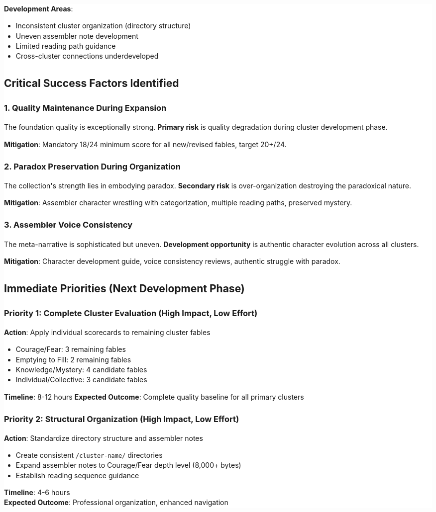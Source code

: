 **Development Areas**:
- Inconsistent cluster organization (directory structure)
- Uneven assembler note development
- Limited reading path guidance
- Cross-cluster connections underdeveloped

## Critical Success Factors Identified

### 1. Quality Maintenance During Expansion
The foundation quality is exceptionally strong. **Primary risk** is quality degradation during cluster development phase.

**Mitigation**: Mandatory 18/24 minimum score for all new/revised fables, target 20+/24.

### 2. Paradox Preservation During Organization  
The collection's strength lies in embodying paradox. **Secondary risk** is over-organization destroying the paradoxical nature.

**Mitigation**: Assembler character wrestling with categorization, multiple reading paths, preserved mystery.

### 3. Assembler Voice Consistency
The meta-narrative is sophisticated but uneven. **Development opportunity** is authentic character evolution across all clusters.

**Mitigation**: Character development guide, voice consistency reviews, authentic struggle with paradox.

## Immediate Priorities (Next Development Phase)

### Priority 1: Complete Cluster Evaluation (High Impact, Low Effort)
**Action**: Apply individual scorecards to remaining cluster fables
- Courage/Fear: 3 remaining fables  
- Emptying to Fill: 2 remaining fables
- Knowledge/Mystery: 4 candidate fables
- Individual/Collective: 3 candidate fables

**Timeline**: 8-12 hours
**Expected Outcome**: Complete quality baseline for all primary clusters

### Priority 2: Structural Organization (High Impact, Low Effort)
**Action**: Standardize directory structure and assembler notes
- Create consistent `/cluster-name/` directories
- Expand assembler notes to Courage/Fear depth level (8,000+ bytes)
- Establish reading sequence guidance

**Timeline**: 4-6 hours  
**Expected Outcome**: Professional organization, enhanced navigation
